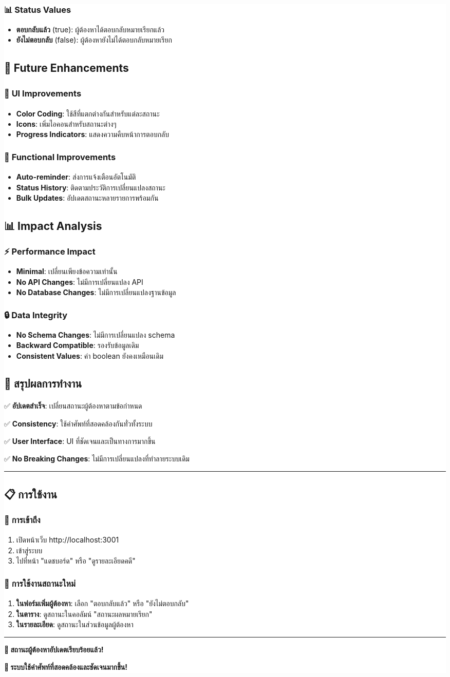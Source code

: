 ### 📊 **Status Values**
- **ตอบกลับแล้ว** (true): ผู้ต้องหาได้ตอบกลับหมายเรียกแล้ว
- **ยังไม่ตอบกลับ** (false): ผู้ต้องหายังไม่ได้ตอบกลับหมายเรียก

## 🔮 **Future Enhancements**

### 🎨 **UI Improvements**
- **Color Coding**: ใช้สีที่แตกต่างกันสำหรับแต่ละสถานะ
- **Icons**: เพิ่มไอคอนสำหรับสถานะต่างๆ
- **Progress Indicators**: แสดงความคืบหน้าการตอบกลับ

### 🔧 **Functional Improvements**
- **Auto-reminder**: ส่งการแจ้งเตือนอัตโนมัติ
- **Status History**: ติดตามประวัติการเปลี่ยนแปลงสถานะ
- **Bulk Updates**: อัปเดตสถานะหลายรายการพร้อมกัน

## 📊 **Impact Analysis**

### ⚡ **Performance Impact**
- **Minimal**: เปลี่ยนเพียงข้อความเท่านั้น
- **No API Changes**: ไม่มีการเปลี่ยนแปลง API
- **No Database Changes**: ไม่มีการเปลี่ยนแปลงฐานข้อมูล

### 🔒 **Data Integrity**
- **No Schema Changes**: ไม่มีการเปลี่ยนแปลง schema
- **Backward Compatible**: รองรับข้อมูลเดิม
- **Consistent Values**: ค่า boolean ยังคงเหมือนเดิม

## 🎉 **สรุปผลการทำงาน**

✅ **อัปเดตสำเร็จ**: เปลี่ยนสถานะผู้ต้องหาตามข้อกำหนด

✅ **Consistency**: ใช้คำศัพท์ที่สอดคล้องกันทั่วทั้งระบบ

✅ **User Interface**: UI ที่ชัดเจนและเป็นทางการมากขึ้น

✅ **No Breaking Changes**: ไม่มีการเปลี่ยนแปลงที่ทำลายระบบเดิม

---

## 📋 **การใช้งาน**

### 🔗 **การเข้าถึง**
1. เปิดหน้าเว็บ http://localhost:3001
2. เข้าสู่ระบบ
3. ไปที่หน้า "แดชบอร์ด" หรือ "ดูรายละเอียดคดี"

### 📝 **การใช้งานสถานะใหม่**
1. **ในฟอร์มเพิ่มผู้ต้องหา**: เลือก "ตอบกลับแล้ว" หรือ "ยังไม่ตอบกลับ"
2. **ในตาราง**: ดูสถานะในคอลัมน์ "สถานะผลหมายเรียก"
3. **ในรายละเอียด**: ดูสถานะในส่วนข้อมูลผู้ต้องหา

---

**🎯 สถานะผู้ต้องหาอัปเดตเรียบร้อยแล้ว!**

**🔄 ระบบใช้คำศัพท์ที่สอดคล้องและชัดเจนมากขึ้น!**
